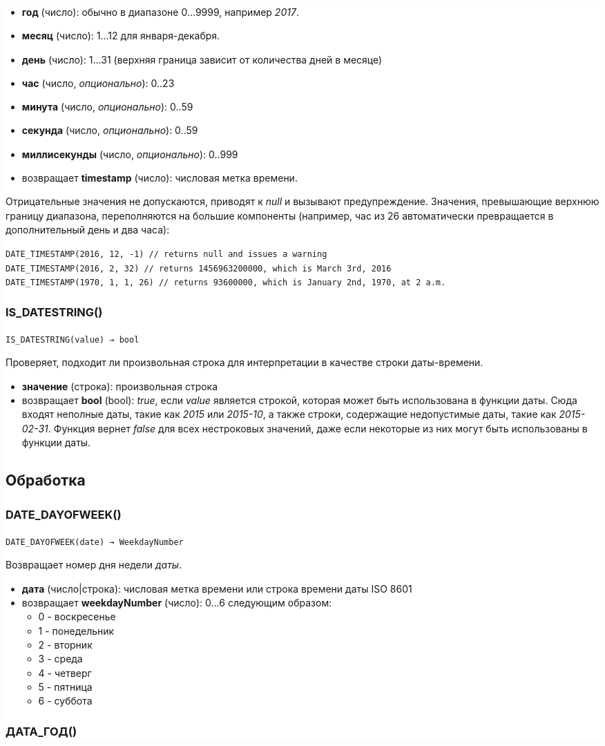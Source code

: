 -   **год** (число): обычно в диапазоне 0...9999, например _2017_.
-   **месяц** (число): 1...12 для января-декабря.
-   **день** (число): 1...31 (верхняя граница зависит от количества дней в месяце)
-   **час** (число, _опционально_): 0..23
-   **минута** (число, _опционально_): 0..59



-   **секунда** (число, _опционально_): 0..59
-   **миллисекунды** (число, _опционально_): 0..999
-   возвращает **timestamp** (число): числовая метка времени.

Отрицательные значения не допускаются, приводят к _null_ и вызывают предупреждение. Значения, превышающие верхнюю границу диапазона, переполняются на большие компоненты (например, час из 26 автоматически превращается в дополнительный день и два часа):



```aql
DATE_TIMESTAMP(2016, 12, -1) // returns null and issues a warning
DATE_TIMESTAMP(2016, 2, 32) // returns 1456963200000, which is March 3rd, 2016
DATE_TIMESTAMP(1970, 1, 1, 26) // returns 93600000, which is January 2nd, 1970, at 2 a.m.
```



### IS_DATESTRING()

`IS_DATESTRING(value) → bool`

Проверяет, подходит ли произвольная строка для интерпретации в качестве строки даты-времени.

-   **значение** (строка): произвольная строка
-   возвращает **bool** (bool): _true_, если _value_ является строкой, которая может быть использована в функции даты. Сюда входят неполные даты, такие как _2015_ или _2015-10_, а также строки, содержащие недопустимые даты, такие как _2015-02-31_. Функция вернет _false_ для всех нестроковых значений, даже если некоторые из них могут быть использованы в функции даты.

## Обработка

### DATE_DAYOFWEEK()

`DATE_DAYOFWEEK(date) → WeekdayNumber`

Возвращает номер дня недели _даты_.

-   **дата** (число|строка): числовая метка времени или строка времени даты ISO 8601
-   возвращает **weekdayNumber** (число): 0...6 следующим образом:
    -   0 - воскресенье
    -   1 - понедельник
    -   2 - вторник
    -   3 - среда
    -   4 - четверг
    -   5 - пятница
    -   6 - суббота

### ДАТА_ГОД()
